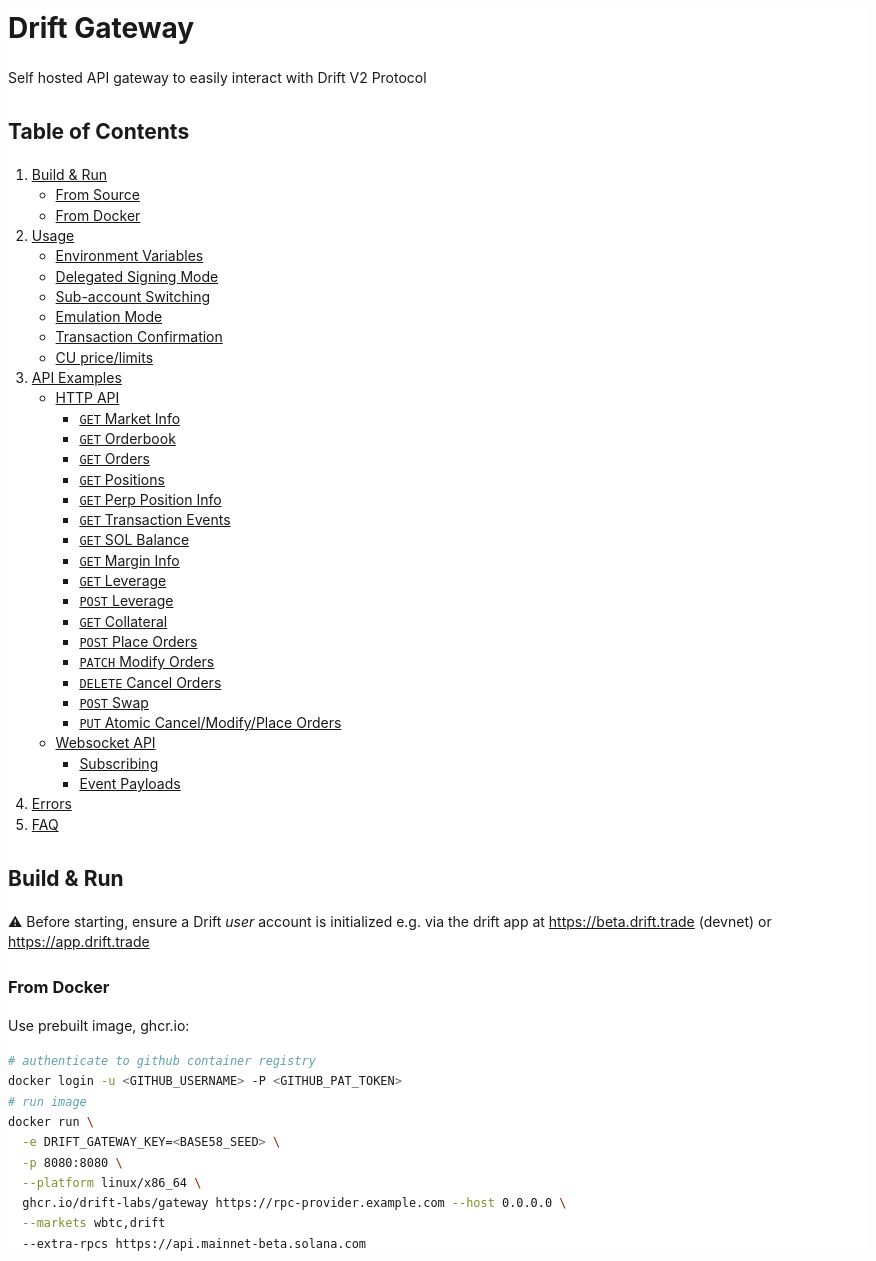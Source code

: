 # Drift Gateway

Self hosted API gateway to easily interact with Drift V2 Protocol

## Table of Contents
1. [Build & Run](#build--run)
    - [From Source](#from-source)
    - [From Docker](#from-docker)
2. [Usage](#usage)
    - [Environment Variables](#environment-variables)
    - [Delegated Signing Mode](#delegated-signing-mode)
    - [Sub-account Switching](#sub-account-switching)
    - [Emulation Mode](#emulation-mode)
    - [Transaction Confirmation](#transaction-confirmtaion-and-ttl)
    - [CU price/limits](#cu-price--limits)
3. [API Examples](#api-examples)
    - [HTTP API](#http-api)
      - [`GET` Market Info](#get-market-info)
      - [`GET` Orderbook](#get-orderbook)
      - [`GET` Orders](#get-orders)
      - [`GET` Positions](#get-positions)
      - [`GET` Perp Position Info](#get-position-info-perps-only)
      - [`GET` Transaction Events](#get-transaction-events)
      - [`GET` SOL Balance](#get-sol-balance)
      - [`GET` Margin Info](#get-margin-info)
      - [`GET` Leverage](#get-leverage)
      - [`POST` Leverage](#set-leverage)
      - [`GET` Collateral](#get-collateral)
      - [`POST` Place Orders](#place-orders)
      - [`PATCH` Modify Orders](#modify-orders)
      - [`DELETE` Cancel Orders](#cancel-orders)
      - [`POST` Swap](#swap-orders)
      - [`PUT` Atomic Cancel/Modify/Place Orders](#atomic-cancelmodifyplace-orders)
    - [Websocket API](#websocket-api)
      - [Subscribing](#subscribing)
      - [Event Payloads](#event-payloads)
  4. [Errors](#errors)
  5. [FAQ](#faq)

## Build & Run

⚠️ Before starting, ensure a Drift _user_ account is initialized e.g. via the drift app at https://beta.drift.trade (devnet) or https://app.drift.trade

### From Docker

Use prebuilt image, ghcr.io:
```bash
# authenticate to github container registry
docker login -u <GITHUB_USERNAME> -P <GITHUB_PAT_TOKEN>
# run image
docker run \
  -e DRIFT_GATEWAY_KEY=<BASE58_SEED> \
  -p 8080:8080 \
  --platform linux/x86_64 \
  ghcr.io/drift-labs/gateway https://rpc-provider.example.com --host 0.0.0.0 \
  --markets wbtc,drift
  --extra-rpcs https://api.mainnet-beta.solana.com
```

